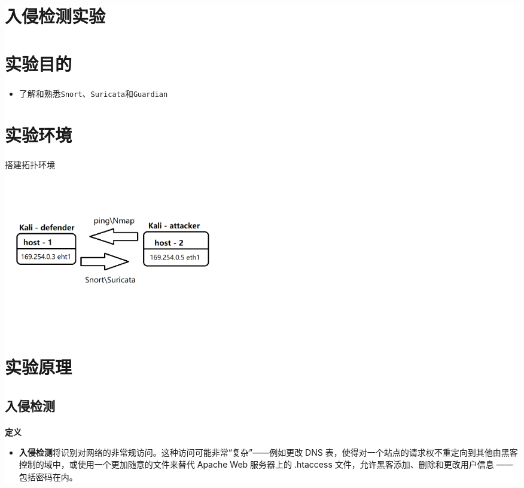 # 入侵检测实验

# 实验目的

* 了解和熟悉`Snort`、`Suricata`和`Guardian`

# 实验环境

搭建拓扑环境

<img src="./img/topology.png" height=250px>

# 实验原理

## 入侵检测

**定义**

* **入侵检测**将识别对网络的非常规访问。这种访问可能非常“复杂”——例如更改 DNS 表，使得对一个站点的请求权不重定向到其他由黑客控制的域中，或使用一个更加随意的文件来替代 Apache Web 服务器上的 .htaccess 文件，允许黑客添加、删除和更改用户信息 —— 包括密码在内。
